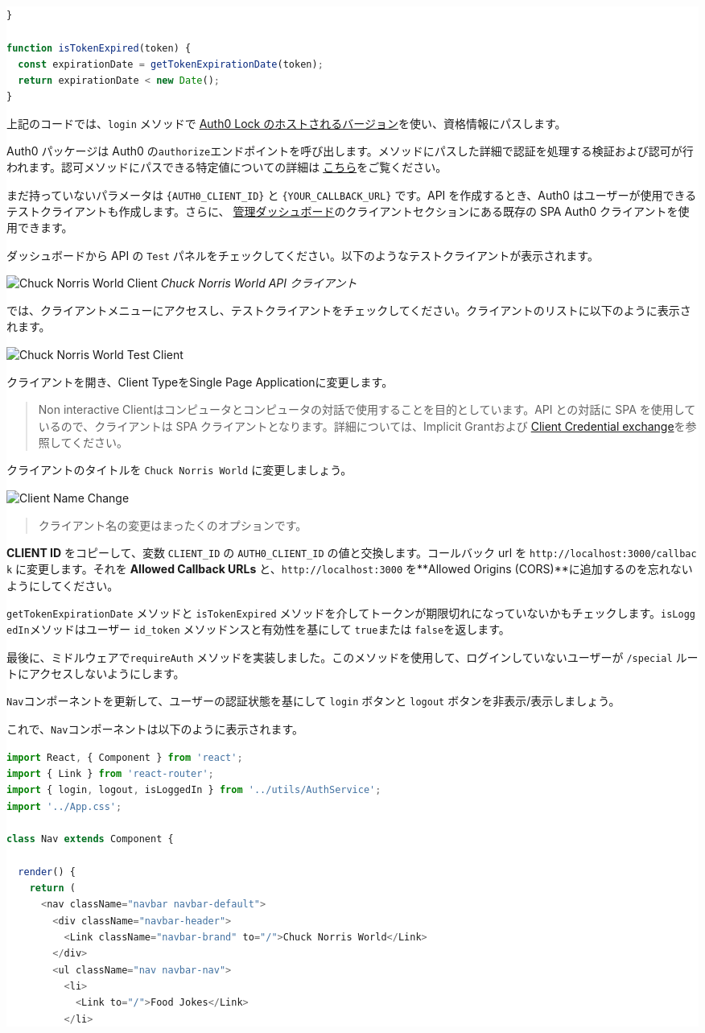 ```js
}

function isTokenExpired(token) {
  const expirationDate = getTokenExpirationDate(token);
  return expirationDate < new Date();
}
```

上記のコードでは、`login` メソッドで [Auth0 Lock のホストされるバージョン](https://auth0.com/lock)を使い、資格情報にパスします。

Auth0 パッケージは Auth0 の`authorize`エンドポイントを呼び出します。メソッドにパスした詳細で認証を処理する検証および認可が行われます。認可メソッドにパスできる特定値についての詳細は [こちら](https://auth0.com/docs/libraries/auth0js/v8#login)をご覧ください。

まだ持っていないパラメータは `{AUTH0_CLIENT_ID}` と `{YOUR_CALLBACK_URL}` です。API を作成するとき、Auth0 はユーザーが使用できるテストクライアントも作成します。さらに、 [管理ダッシュボード](https://manage.auth0.com/#/clients)のクライアントセクションにある既存の SPA Auth0 クライアントを使用できます。

ダッシュボードから API の `Test` パネルをチェックしてください。以下のようなテストクライアントが表示されます。

![Chuck Norris World Client](https://cdn2.auth0.com/blog/app/chucknorrisclient.png)
_Chuck Norris World API クライアント_

では、クライアントメニューにアクセスし、テストクライアントをチェックしてください。クライアントのリストに以下のように表示されます。

![Chuck Norris World Test Client](https://cdn2.auth0.com/blog/chucknorris/testclient.png)

クライアントを開き、Client TypeをSingle Page Applicationに変更します。

> Non interactive Clientはコンピュータとコンピュータの対話で使用することを目的としています。API との対話に SPA を使用しているので、クライアントは SPA クライアントとなります。詳細については、Implicit Grantおよび [Client Credential exchange](https://auth0.com/docs/api-auth/grant/client-credentials)を参照してください。

クライアントのタイトルを `Chuck Norris World` に変更しましょう。

![Client Name Change](https://cdn2.auth0.com/blog/chucknorris/clientnamechange.png)

> クライアント名の変更はまったくのオプションです。

**CLIENT ID** をコピーして、変数 `CLIENT_ID` の `AUTH0_CLIENT_ID` の値と交換します。コールバック url を `http://localhost:3000/callback` に変更します。それを **Allowed Callback URLs** と、`http://localhost:3000` を**Allowed Origins (CORS)**に追加するのを忘れないようにしてください。

`getTokenExpirationDate` メソッドと `isTokenExpired` メソッドを介してトークンが期限切れになっていないかもチェックします。`isLoggedIn`メソッドはユーザー `id_token` メソッドンスと有効性を基にして `true`または `false`を返します。

最後に、ミドルウェアで`requireAuth` メソッドを実装しました。このメソッドを使用して、ログインしていないユーザーが `/special` ルートにアクセスしないようにします。

`Nav`コンポーネントを更新して、ユーザーの認証状態を基にして `login` ボタンと `logout` ボタンを非表示/表示しましょう。

これで、`Nav`コンポーネントは以下のように表示されます。

```js
import React, { Component } from 'react';
import { Link } from 'react-router';
import { login, logout, isLoggedIn } from '../utils/AuthService';
import '../App.css';

class Nav extends Component {

  render() {
    return (
      <nav className="navbar navbar-default">
        <div className="navbar-header">
          <Link className="navbar-brand" to="/">Chuck Norris World</Link>
        </div>
        <ul className="nav navbar-nav">
          <li>
            <Link to="/">Food Jokes</Link>
          </li>
```